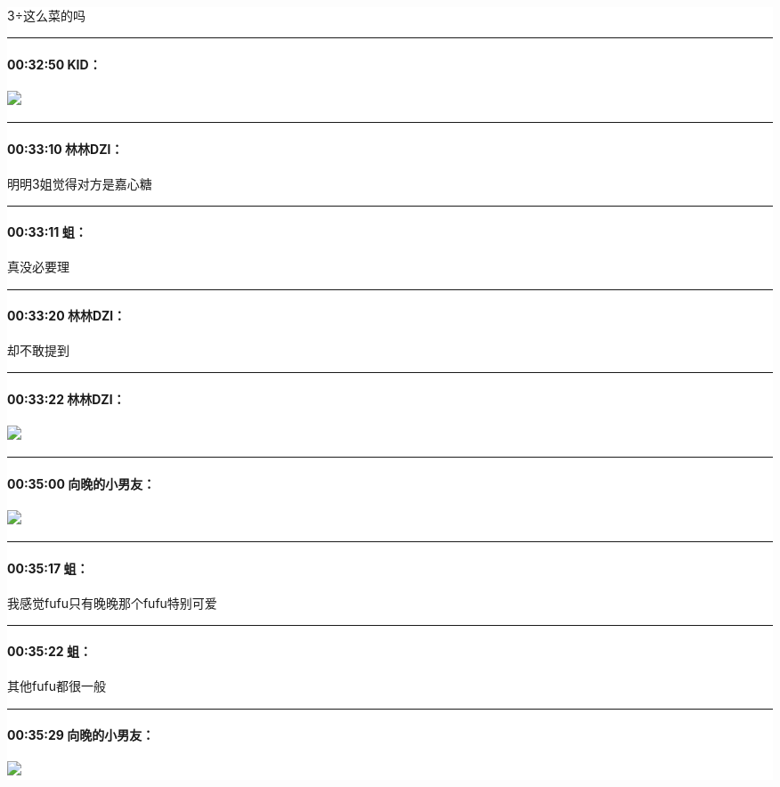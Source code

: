 3÷这么菜的吗

*****

#### 00:32:50  KID：

![](http://gchat.qpic.cn/gchatpic_new/851143121/590331701-2502272882-9015448F94040C7A415B7ED29390EDB3/0?term=2")

*****

#### 00:33:10  林林DZl：

明明3姐觉得对方是嘉心糖

*****

#### 00:33:11  蛆：

真没必要理

*****

#### 00:33:20  林林DZl：

却不敢提到

*****

#### 00:33:22  林林DZl：

![](http://gchat.qpic.cn/gchatpic_new/3263788264/590331701-2800690267-359344C712104C85DFB32EFA6F3115EF/0?term=2")

*****

#### 00:35:00  向晚的小男友：

![](http://gchat.qpic.cn/gchatpic_new/3052889611/590331701-2345959395-7F84E42A28B2C3042B63675A9B1D72A1/0?term=2")

*****

#### 00:35:17  蛆：

 我感觉fufu只有晚晚那个fufu特别可爱

*****

#### 00:35:22  蛆：

其他fufu都很一般

*****

#### 00:35:29  向晚的小男友：

![](http://gchat.qpic.cn/gchatpic_new/3052889611/590331701-2759202106-9436A4FAD260D58CC991EED1066A103A/0?term=2")
